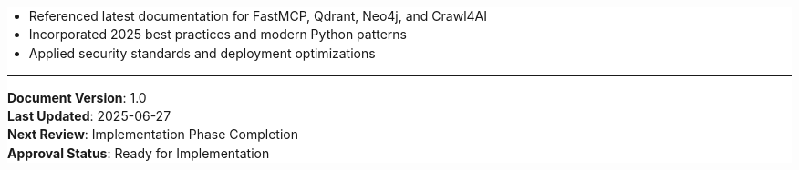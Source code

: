 - Referenced latest documentation for FastMCP, Qdrant, Neo4j, and Crawl4AI
- Incorporated 2025 best practices and modern Python patterns
- Applied security standards and deployment optimizations

---

**Document Version**: 1.0  
**Last Updated**: 2025-06-27  
**Next Review**: Implementation Phase Completion  
**Approval Status**: Ready for Implementation
